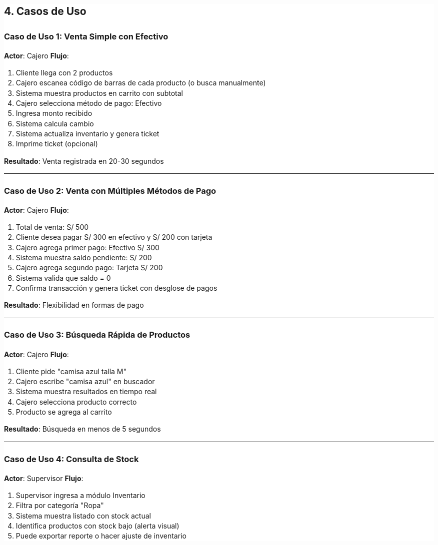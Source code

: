 
## 4. Casos de Uso

### Caso de Uso 1: Venta Simple con Efectivo
**Actor**: Cajero
**Flujo**:
1. Cliente llega con 2 productos
2. Cajero escanea código de barras de cada producto (o busca manualmente)
3. Sistema muestra productos en carrito con subtotal
4. Cajero selecciona método de pago: Efectivo
5. Ingresa monto recibido
6. Sistema calcula cambio
7. Sistema actualiza inventario y genera ticket
8. Imprime ticket (opcional)

**Resultado**: Venta registrada en 20-30 segundos

---

### Caso de Uso 2: Venta con Múltiples Métodos de Pago
**Actor**: Cajero
**Flujo**:
1. Total de venta: S/ 500
2. Cliente desea pagar S/ 300 en efectivo y S/ 200 con tarjeta
3. Cajero agrega primer pago: Efectivo S/ 300
4. Sistema muestra saldo pendiente: S/ 200
5. Cajero agrega segundo pago: Tarjeta S/ 200
6. Sistema valida que saldo = 0
7. Confirma transacción y genera ticket con desglose de pagos

**Resultado**: Flexibilidad en formas de pago

---

### Caso de Uso 3: Búsqueda Rápida de Productos
**Actor**: Cajero
**Flujo**:
1. Cliente pide "camisa azul talla M"
2. Cajero escribe "camisa azul" en buscador
3. Sistema muestra resultados en tiempo real
4. Cajero selecciona producto correcto
5. Producto se agrega al carrito

**Resultado**: Búsqueda en menos de 5 segundos

---

### Caso de Uso 4: Consulta de Stock
**Actor**: Supervisor
**Flujo**:
1. Supervisor ingresa a módulo Inventario
2. Filtra por categoría "Ropa"
3. Sistema muestra listado con stock actual
4. Identifica productos con stock bajo (alerta visual)
5. Puede exportar reporte o hacer ajuste de inventario
